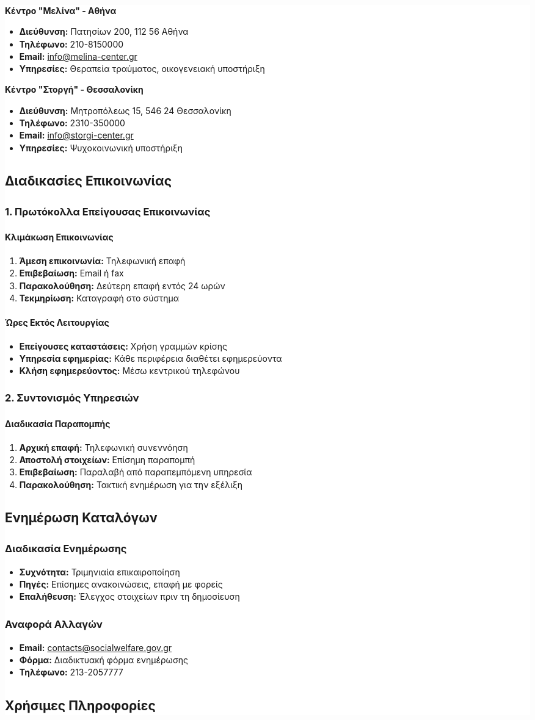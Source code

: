 **Κέντρο "Μελίνα" - Αθήνα**
- **Διεύθυνση:** Πατησίων 200, 112 56 Αθήνα
- **Τηλέφωνο:** 210-8150000
- **Email:** info@melina-center.gr
- **Υπηρεσίες:** Θεραπεία τραύματος, οικογενειακή υποστήριξη

**Κέντρο "Στοργή" - Θεσσαλονίκη**
- **Διεύθυνση:** Μητροπόλεως 15, 546 24 Θεσσαλονίκη
- **Τηλέφωνο:** 2310-350000
- **Email:** info@storgi-center.gr
- **Υπηρεσίες:** Ψυχοκοινωνική υποστήριξη

## Διαδικασίες Επικοινωνίας

### 1. Πρωτόκολλα Επείγουσας Επικοινωνίας

#### Κλιμάκωση Επικοινωνίας
1. **Άμεση επικοινωνία:** Τηλεφωνική επαφή
2. **Επιβεβαίωση:** Email ή fax
3. **Παρακολούθηση:** Δεύτερη επαφή εντός 24 ωρών
4. **Τεκμηρίωση:** Καταγραφή στο σύστημα

#### Ώρες Εκτός Λειτουργίας
- **Επείγουσες καταστάσεις:** Χρήση γραμμών κρίσης
- **Υπηρεσία εφημερίας:** Κάθε περιφέρεια διαθέτει εφημερεύοντα
- **Κλήση εφημερεύοντος:** Μέσω κεντρικού τηλεφώνου

### 2. Συντονισμός Υπηρεσιών

#### Διαδικασία Παραπομπής
1. **Αρχική επαφή:** Τηλεφωνική συνεννόηση
2. **Αποστολή στοιχείων:** Επίσημη παραπομπή
3. **Επιβεβαίωση:** Παραλαβή από παραπεμπόμενη υπηρεσία
4. **Παρακολούθηση:** Τακτική ενημέρωση για την εξέλιξη

## Ενημέρωση Καταλόγων

### Διαδικασία Ενημέρωσης
- **Συχνότητα:** Τριμηνιαία επικαιροποίηση
- **Πηγές:** Επίσημες ανακοινώσεις, επαφή με φορείς
- **Επαλήθευση:** Έλεγχος στοιχείων πριν τη δημοσίευση

### Αναφορά Αλλαγών
- **Email:** contacts@socialwelfare.gov.gr
- **Φόρμα:** Διαδικτυακή φόρμα ενημέρωσης
- **Τηλέφωνο:** 213-2057777

## Χρήσιμες Πληροφορίες
